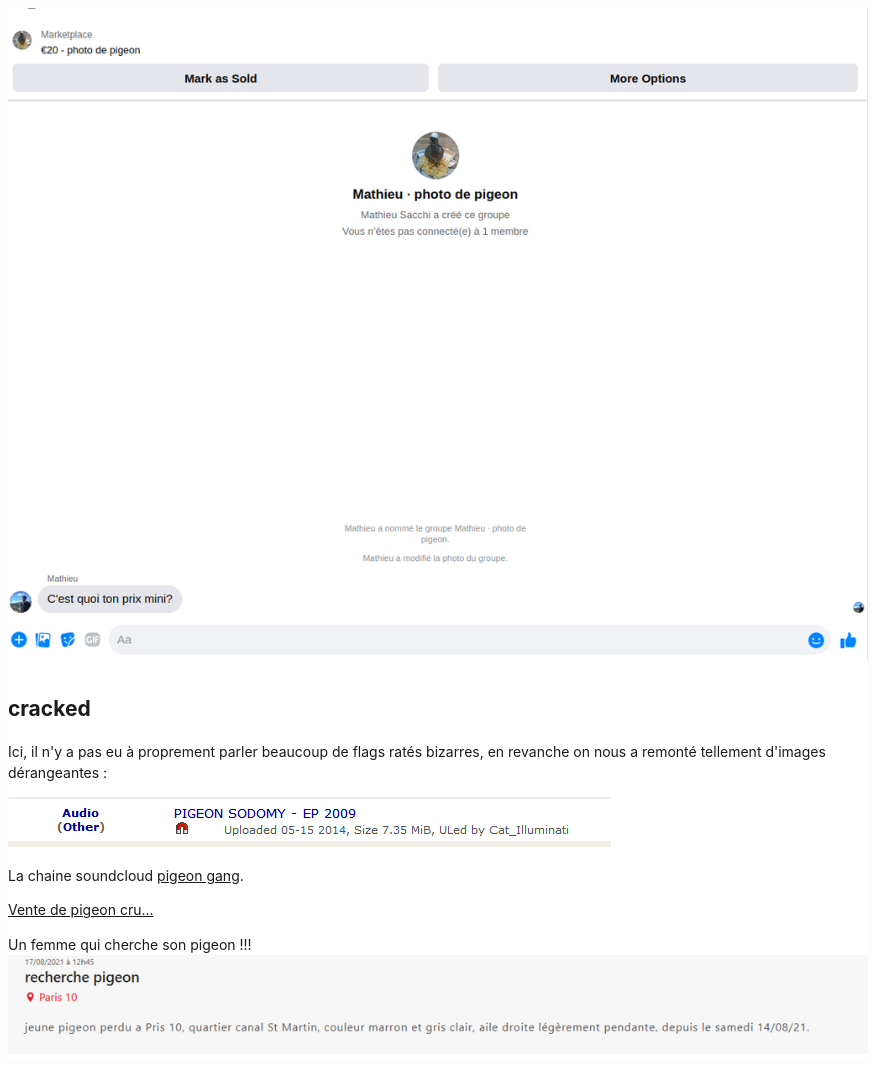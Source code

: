 ![lmfao](img/lizard/mathieu.png)  


## cracked

Ici, il n'y a pas eu à proprement parler beaucoup de flags ratés bizarres, en revanche on nous a remonté tellement d'images dérangeantes :

![lmfao](img/cracked/pigeonsodomie.png)  

La chaine soundcloud [pigeon gang](https://soundcloud.com/fochains/pigeon-gang).

[Vente de pigeon cru...](https://jemangefrancais.com/volaille/888-pigeon-pret-a-cuire-787907498368.html)

Un femme qui cherche son pigeon !!!
![lmfao](img/cracked/recherchepigeon.png)  
